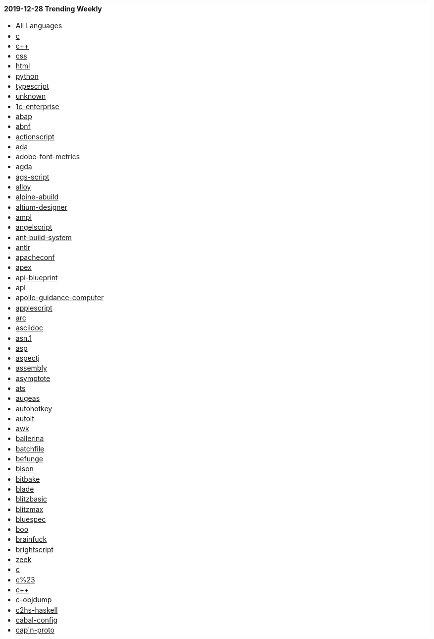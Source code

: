 

**2019-12-28 Trending Weekly**

- [All Languages](#all-languages)
- [c](#c)
- [c++](#c)
- [css](#css)
- [html](#html)
- [python](#python)
- [typescript](#typescript)
- [unknown](#unknown)
- [1c-enterprise](#1c-enterprise)
- [abap](#abap)
- [abnf](#abnf)
- [actionscript](#actionscript)
- [ada](#ada)
- [adobe-font-metrics](#adobe-font-metrics)
- [agda](#agda)
- [ags-script](#ags-script)
- [alloy](#alloy)
- [alpine-abuild](#alpine-abuild)
- [altium-designer](#altium-designer)
- [ampl](#ampl)
- [angelscript](#angelscript)
- [ant-build-system](#ant-build-system)
- [antlr](#antlr)
- [apacheconf](#apacheconf)
- [apex](#apex)
- [api-blueprint](#api-blueprint)
- [apl](#apl)
- [apollo-guidance-computer](#apollo-guidance-computer)
- [applescript](#applescript)
- [arc](#arc)
- [asciidoc](#asciidoc)
- [asn.1](#asn1)
- [asp](#asp)
- [aspectj](#aspectj)
- [assembly](#assembly)
- [asymptote](#asymptote)
- [ats](#ats)
- [augeas](#augeas)
- [autohotkey](#autohotkey)
- [autoit](#autoit)
- [awk](#awk)
- [ballerina](#ballerina)
- [batchfile](#batchfile)
- [befunge](#befunge)
- [bison](#bison)
- [bitbake](#bitbake)
- [blade](#blade)
- [blitzbasic](#blitzbasic)
- [blitzmax](#blitzmax)
- [bluespec](#bluespec)
- [boo](#boo)
- [brainfuck](#brainfuck)
- [brightscript](#brightscript)
- [zeek](#zeek)
- [c](#c-1)
- [c%23](#c)
- [c++](#c-1)
- [c-objdump](#c-objdump)
- [c2hs-haskell](#c2hs-haskell)
- [cabal-config](#cabal-config)
- [cap'n-proto](#capn-proto)
